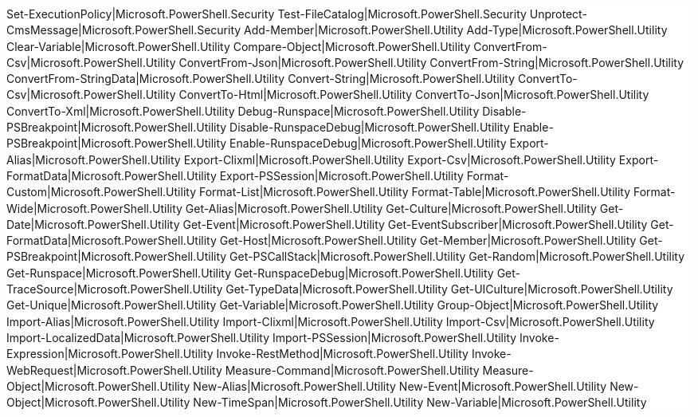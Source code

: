 Set-ExecutionPolicy|Microsoft.PowerShell.Security
Test-FileCatalog|Microsoft.PowerShell.Security
Unprotect-CmsMessage|Microsoft.PowerShell.Security
Add-Member|Microsoft.PowerShell.Utility
Add-Type|Microsoft.PowerShell.Utility
Clear-Variable|Microsoft.PowerShell.Utility
Compare-Object|Microsoft.PowerShell.Utility
ConvertFrom-Csv|Microsoft.PowerShell.Utility
ConvertFrom-Json|Microsoft.PowerShell.Utility
ConvertFrom-String|Microsoft.PowerShell.Utility
ConvertFrom-StringData|Microsoft.PowerShell.Utility
Convert-String|Microsoft.PowerShell.Utility
ConvertTo-Csv|Microsoft.PowerShell.Utility
ConvertTo-Html|Microsoft.PowerShell.Utility
ConvertTo-Json|Microsoft.PowerShell.Utility
ConvertTo-Xml|Microsoft.PowerShell.Utility
Debug-Runspace|Microsoft.PowerShell.Utility
Disable-PSBreakpoint|Microsoft.PowerShell.Utility
Disable-RunspaceDebug|Microsoft.PowerShell.Utility
Enable-PSBreakpoint|Microsoft.PowerShell.Utility
Enable-RunspaceDebug|Microsoft.PowerShell.Utility
Export-Alias|Microsoft.PowerShell.Utility
Export-Clixml|Microsoft.PowerShell.Utility
Export-Csv|Microsoft.PowerShell.Utility
Export-FormatData|Microsoft.PowerShell.Utility
Export-PSSession|Microsoft.PowerShell.Utility
Format-Custom|Microsoft.PowerShell.Utility
Format-List|Microsoft.PowerShell.Utility
Format-Table|Microsoft.PowerShell.Utility
Format-Wide|Microsoft.PowerShell.Utility
Get-Alias|Microsoft.PowerShell.Utility
Get-Culture|Microsoft.PowerShell.Utility
Get-Date|Microsoft.PowerShell.Utility
Get-Event|Microsoft.PowerShell.Utility
Get-EventSubscriber|Microsoft.PowerShell.Utility
Get-FormatData|Microsoft.PowerShell.Utility
Get-Host|Microsoft.PowerShell.Utility
Get-Member|Microsoft.PowerShell.Utility
Get-PSBreakpoint|Microsoft.PowerShell.Utility
Get-PSCallStack|Microsoft.PowerShell.Utility
Get-Random|Microsoft.PowerShell.Utility
Get-Runspace|Microsoft.PowerShell.Utility
Get-RunspaceDebug|Microsoft.PowerShell.Utility
Get-TraceSource|Microsoft.PowerShell.Utility
Get-TypeData|Microsoft.PowerShell.Utility
Get-UICulture|Microsoft.PowerShell.Utility
Get-Unique|Microsoft.PowerShell.Utility
Get-Variable|Microsoft.PowerShell.Utility
Group-Object|Microsoft.PowerShell.Utility
Import-Alias|Microsoft.PowerShell.Utility
Import-Clixml|Microsoft.PowerShell.Utility
Import-Csv|Microsoft.PowerShell.Utility
Import-LocalizedData|Microsoft.PowerShell.Utility
Import-PSSession|Microsoft.PowerShell.Utility
Invoke-Expression|Microsoft.PowerShell.Utility
Invoke-RestMethod|Microsoft.PowerShell.Utility
Invoke-WebRequest|Microsoft.PowerShell.Utility
Measure-Command|Microsoft.PowerShell.Utility
Measure-Object|Microsoft.PowerShell.Utility
New-Alias|Microsoft.PowerShell.Utility
New-Event|Microsoft.PowerShell.Utility
New-Object|Microsoft.PowerShell.Utility
New-TimeSpan|Microsoft.PowerShell.Utility
New-Variable|Microsoft.PowerShell.Utility